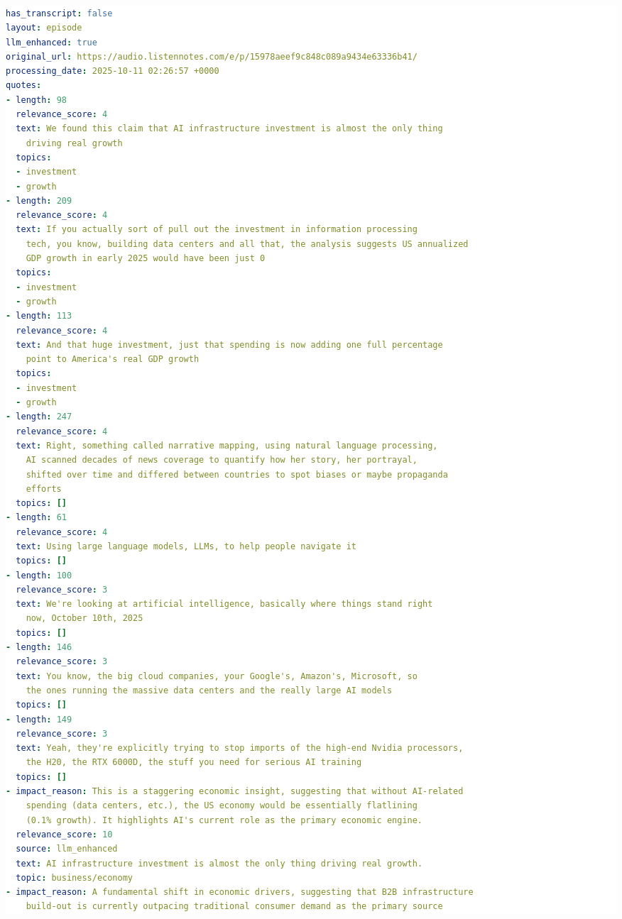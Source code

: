 ```yaml
has_transcript: false
layout: episode
llm_enhanced: true
original_url: https://audio.listennotes.com/e/p/15978aeef9c848c089a9434e63336b41/
processing_date: 2025-10-11 02:26:57 +0000
quotes:
- length: 98
  relevance_score: 4
  text: We found this claim that AI infrastructure investment is almost the only thing
    driving real growth
  topics:
  - investment
  - growth
- length: 209
  relevance_score: 4
  text: If you actually sort of pull out the investment in information processing
    tech, you know, building data centers and all that, the analysis suggests US annualized
    GDP growth in early 2025 would have been just 0
  topics:
  - investment
  - growth
- length: 113
  relevance_score: 4
  text: And that huge investment, just that spending is now adding one full percentage
    point to America's real GDP growth
  topics:
  - investment
  - growth
- length: 247
  relevance_score: 4
  text: Right, something called narrative mapping, using natural language processing,
    AI scanned decades of news coverage to quantify how her story, her portrayal,
    shifted over time and differed between countries to spot biases or maybe propaganda
    efforts
  topics: []
- length: 61
  relevance_score: 4
  text: Using large language models, LLMs, to help people navigate it
  topics: []
- length: 100
  relevance_score: 3
  text: We're looking at artificial intelligence, basically where things stand right
    now, October 10th, 2025
  topics: []
- length: 146
  relevance_score: 3
  text: You know, the big cloud companies, your Google's, Amazon's, Microsoft, so
    the ones running the massive data centers and the really large AI models
  topics: []
- length: 149
  relevance_score: 3
  text: Yeah, they're explicitly trying to stop imports of the high-end Nvidia processors,
    the H20, the RTX 6000D, the stuff you need for serious AI training
  topics: []
- impact_reason: This is a staggering economic insight, suggesting that without AI-related
    spending (data centers, etc.), the US economy would be essentially flatlining
    (0.1% growth). It highlights AI's current role as the primary economic engine.
  relevance_score: 10
  source: llm_enhanced
  text: AI infrastructure investment is almost the only thing driving real growth.
  topic: business/economy
- impact_reason: A fundamental shift in economic drivers, suggesting that B2B infrastructure
    build-out is currently outpacing traditional consumer demand as the primary source
```